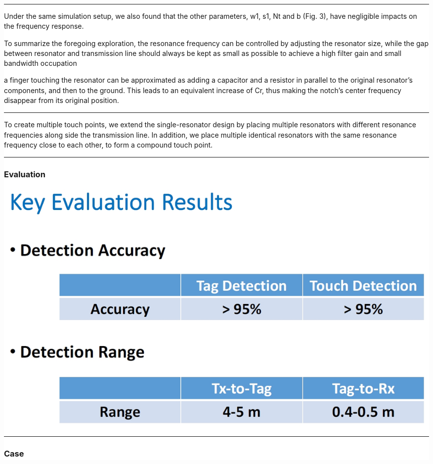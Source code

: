***

Under the same simulation setup, we also found that the other parameters, w1, s1, Nt and b (Fig. 3), have negligible impacts on the frequency response.

To summarize the foregoing exploration, the resonance frequency can be controlled by adjusting the resonator size, while the gap between resonator and transmission line should always be kept as small as possible to achieve a high filter gain and small bandwidth occupation

a finger touching the resonator can be approximated as adding a capacitor and a resistor in parallel to the original resonator’s components, and then to the ground. This leads to an equivalent increase of Cr, thus making the notch’s center frequency disappear from its original position.

***

To create multiple touch points, we extend the single-resonator design by placing multiple resonators with different resonance frequencies along side the transmission line. In addition, we place multiple identical resonators with the same resonance frequency close to each other, to form a compound touch point.

***

### Evaluation

![](https://raw.githubusercontent.com/a416485164/a416485164.github.io/master/img/LiveTag11.jpg)

***

### Case
